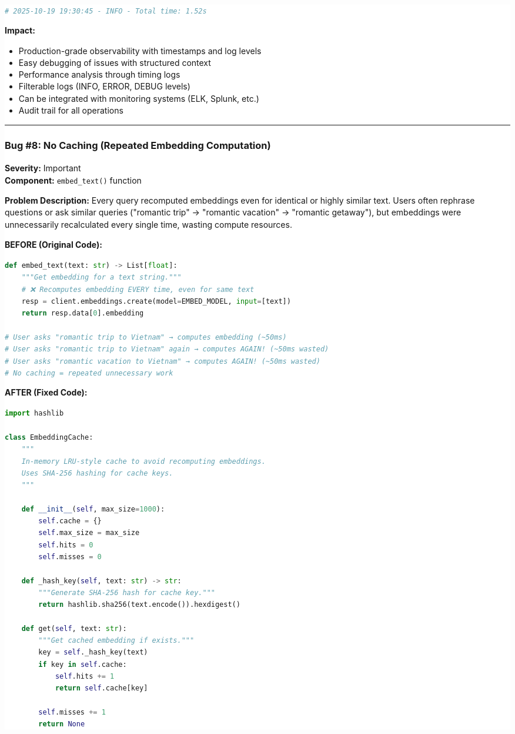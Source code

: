 ```python
# 2025-10-19 19:30:45 - INFO - Total time: 1.52s
```

**Impact:**
- Production-grade observability with timestamps and log levels
- Easy debugging of issues with structured context
- Performance analysis through timing logs
- Filterable logs (INFO, ERROR, DEBUG levels)
- Can be integrated with monitoring systems (ELK, Splunk, etc.)
- Audit trail for all operations

---

### Bug #8: No Caching (Repeated Embedding Computation)

**Severity:** Important  
**Component:** `embed_text()` function

**Problem Description:**
Every query recomputed embeddings even for identical or highly similar text. Users often rephrase questions or ask similar queries ("romantic trip" → "romantic vacation" → "romantic getaway"), but embeddings were unnecessarily recalculated every single time, wasting compute resources.

**BEFORE (Original Code):**
```python
def embed_text(text: str) -> List[float]:
    """Get embedding for a text string."""
    # ❌ Recomputes embedding EVERY time, even for same text
    resp = client.embeddings.create(model=EMBED_MODEL, input=[text])
    return resp.data[0].embedding

# User asks "romantic trip to Vietnam" → computes embedding (~50ms)
# User asks "romantic trip to Vietnam" again → computes AGAIN! (~50ms wasted)
# User asks "romantic vacation to Vietnam" → computes AGAIN! (~50ms wasted)
# No caching = repeated unnecessary work
```

**AFTER (Fixed Code):**
```python
import hashlib

class EmbeddingCache:
    """
    In-memory LRU-style cache to avoid recomputing embeddings.
    Uses SHA-256 hashing for cache keys.
    """
    
    def __init__(self, max_size=1000):
        self.cache = {}
        self.max_size = max_size
        self.hits = 0
        self.misses = 0
    
    def _hash_key(self, text: str) -> str:
        """Generate SHA-256 hash for cache key."""
        return hashlib.sha256(text.encode()).hexdigest()
    
    def get(self, text: str):
        """Get cached embedding if exists."""
        key = self._hash_key(text)
        if key in self.cache:
            self.hits += 1
            return self.cache[key]
        
        self.misses += 1
        return None
```